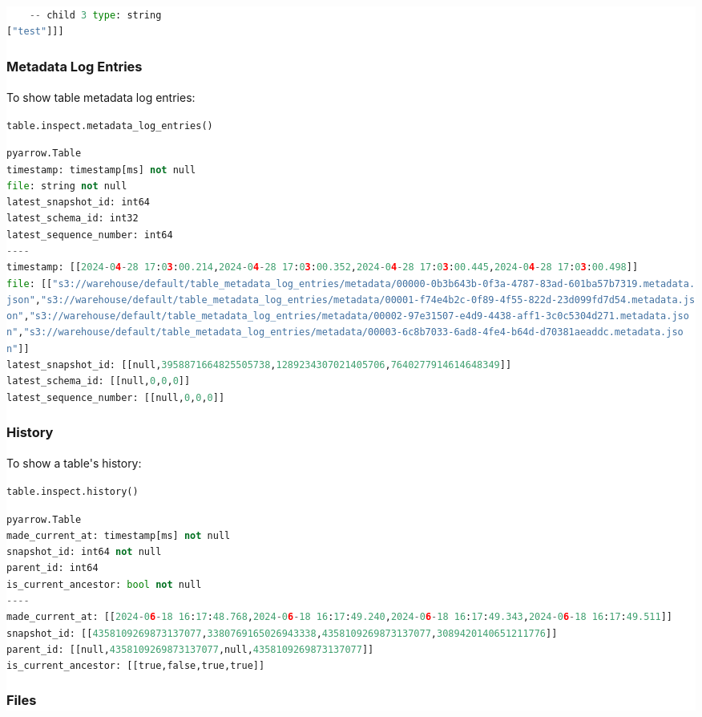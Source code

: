 ```python
    -- child 3 type: string
["test"]]]
```

### Metadata Log Entries

To show table metadata log entries:

```python
table.inspect.metadata_log_entries()
```

```python
pyarrow.Table
timestamp: timestamp[ms] not null
file: string not null
latest_snapshot_id: int64
latest_schema_id: int32
latest_sequence_number: int64
----
timestamp: [[2024-04-28 17:03:00.214,2024-04-28 17:03:00.352,2024-04-28 17:03:00.445,2024-04-28 17:03:00.498]]
file: [["s3://warehouse/default/table_metadata_log_entries/metadata/00000-0b3b643b-0f3a-4787-83ad-601ba57b7319.metadata.json","s3://warehouse/default/table_metadata_log_entries/metadata/00001-f74e4b2c-0f89-4f55-822d-23d099fd7d54.metadata.json","s3://warehouse/default/table_metadata_log_entries/metadata/00002-97e31507-e4d9-4438-aff1-3c0c5304d271.metadata.json","s3://warehouse/default/table_metadata_log_entries/metadata/00003-6c8b7033-6ad8-4fe4-b64d-d70381aeaddc.metadata.json"]]
latest_snapshot_id: [[null,3958871664825505738,1289234307021405706,7640277914614648349]]
latest_schema_id: [[null,0,0,0]]
latest_sequence_number: [[null,0,0,0]]
```

### History

To show a table's history:

```python
table.inspect.history()
```

```python
pyarrow.Table
made_current_at: timestamp[ms] not null
snapshot_id: int64 not null
parent_id: int64
is_current_ancestor: bool not null
----
made_current_at: [[2024-06-18 16:17:48.768,2024-06-18 16:17:49.240,2024-06-18 16:17:49.343,2024-06-18 16:17:49.511]]
snapshot_id: [[4358109269873137077,3380769165026943338,4358109269873137077,3089420140651211776]]
parent_id: [[null,4358109269873137077,null,4358109269873137077]]
is_current_ancestor: [[true,false,true,true]]
```

### Files
